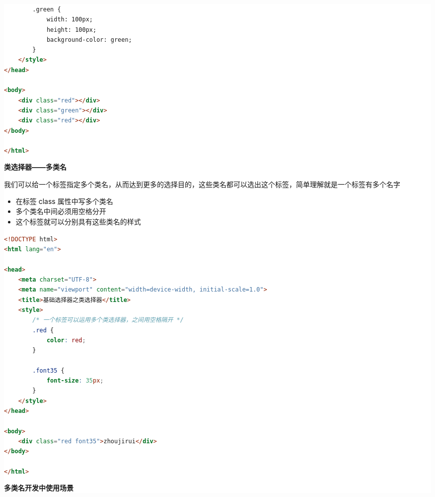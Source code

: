 ```html
        .green {
            width: 100px;
            height: 100px;
            background-color: green;
        }
    </style>
</head>

<body>
    <div class="red"></div>
    <div class="green"></div>
    <div class="red"></div>
</body>

</html>
```

**类选择器——多类名**

我们可以给一个标签指定多个类名，从而达到更多的选择目的，这些类名都可以选出这个标签，简单理解就是一个标签有多个名字

- 在标签 class 属性中写多个类名
- 多个类名中间必须用空格分开
- 这个标签就可以分别具有这些类名的样式

```html
<!DOCTYPE html>
<html lang="en">

<head>
    <meta charset="UTF-8">
    <meta name="viewport" content="width=device-width, initial-scale=1.0">
    <title>基础选择器之类选择器</title>
    <style>
        /* 一个标签可以运用多个类选择器，之间用空格隔开 */
        .red {
            color: red;
        }

        .font35 {
            font-size: 35px;
        }
    </style>
</head>

<body>
    <div class="red font35">zhoujirui</div>
</body>

</html>
```

**多类名开发中使用场景**
